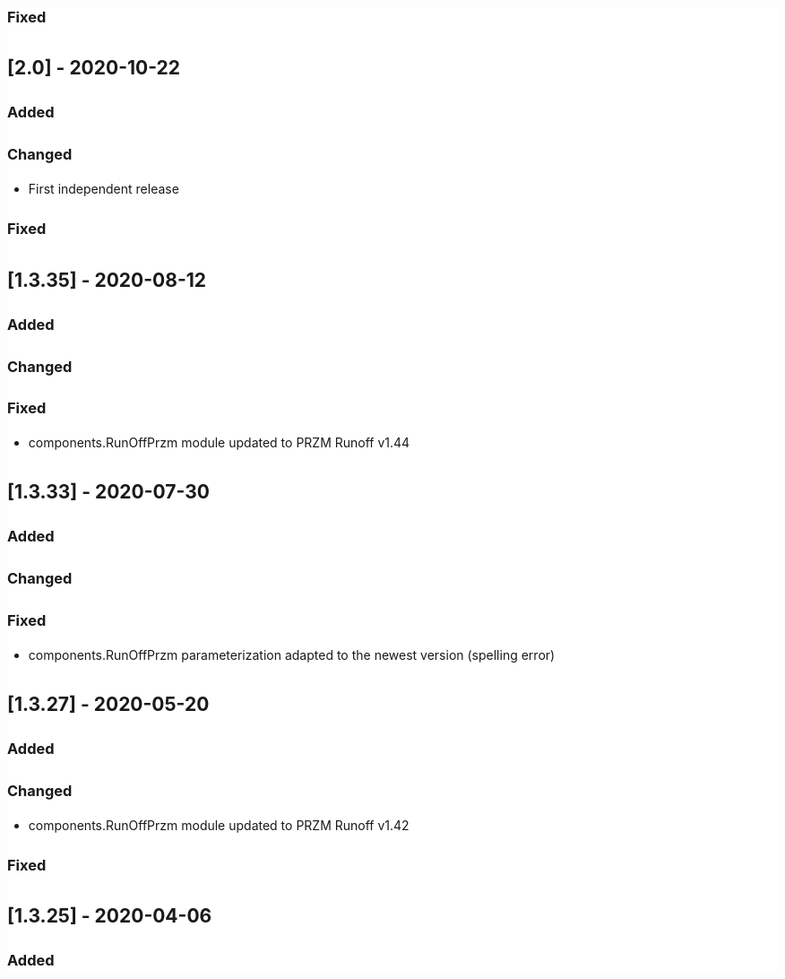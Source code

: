 ### Fixed


## [2.0] - 2020-10-22

### Added

### Changed
- First independent release

### Fixed


## [1.3.35] - 2020-08-12

### Added

### Changed

### Fixed
- components.RunOffPrzm module updated to PRZM Runoff v1.44


## [1.3.33] - 2020-07-30

### Added

### Changed

### Fixed
- components.RunOffPrzm parameterization adapted to the newest version (spelling error)


## [1.3.27] - 2020-05-20

### Added

### Changed
- components.RunOffPrzm module updated to PRZM Runoff v1.42

### Fixed


## [1.3.25] - 2020-04-06

### Added
